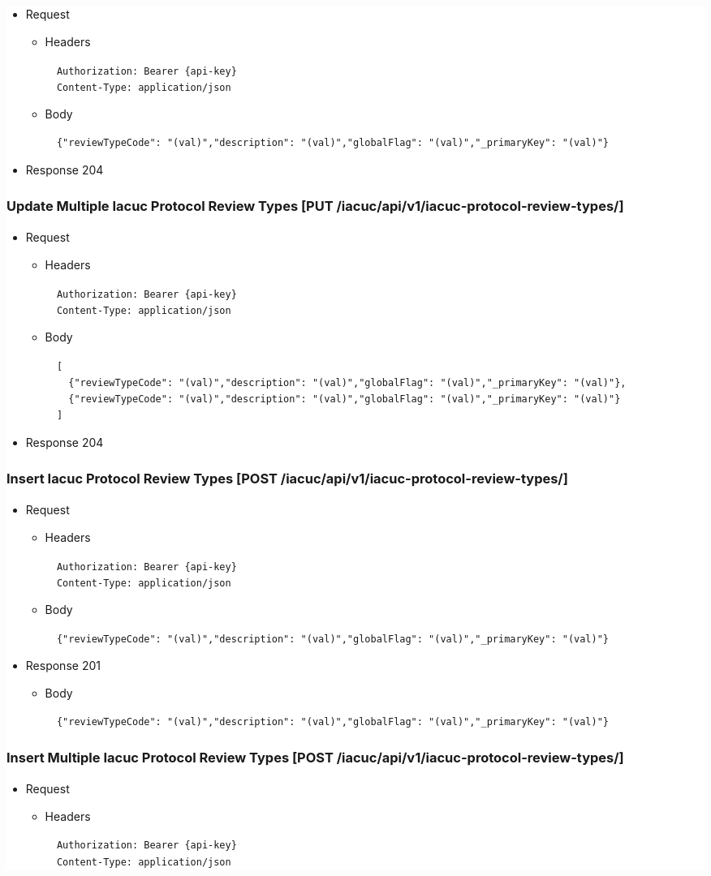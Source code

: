 + Request

    + Headers

            Authorization: Bearer {api-key}   
            Content-Type: application/json

    + Body
    
            {"reviewTypeCode": "(val)","description": "(val)","globalFlag": "(val)","_primaryKey": "(val)"}
			
+ Response 204

### Update Multiple Iacuc Protocol Review Types [PUT /iacuc/api/v1/iacuc-protocol-review-types/]

+ Request

    + Headers

            Authorization: Bearer {api-key}   
            Content-Type: application/json

    + Body
    
            [
              {"reviewTypeCode": "(val)","description": "(val)","globalFlag": "(val)","_primaryKey": "(val)"},
              {"reviewTypeCode": "(val)","description": "(val)","globalFlag": "(val)","_primaryKey": "(val)"}
            ]
			
+ Response 204
### Insert Iacuc Protocol Review Types [POST /iacuc/api/v1/iacuc-protocol-review-types/]

+ Request

    + Headers

            Authorization: Bearer {api-key}   
            Content-Type: application/json

    + Body
    
            {"reviewTypeCode": "(val)","description": "(val)","globalFlag": "(val)","_primaryKey": "(val)"}
			
+ Response 201
    
    + Body
            
            {"reviewTypeCode": "(val)","description": "(val)","globalFlag": "(val)","_primaryKey": "(val)"}
            
### Insert Multiple Iacuc Protocol Review Types [POST /iacuc/api/v1/iacuc-protocol-review-types/]

+ Request

    + Headers

            Authorization: Bearer {api-key}   
            Content-Type: application/json
